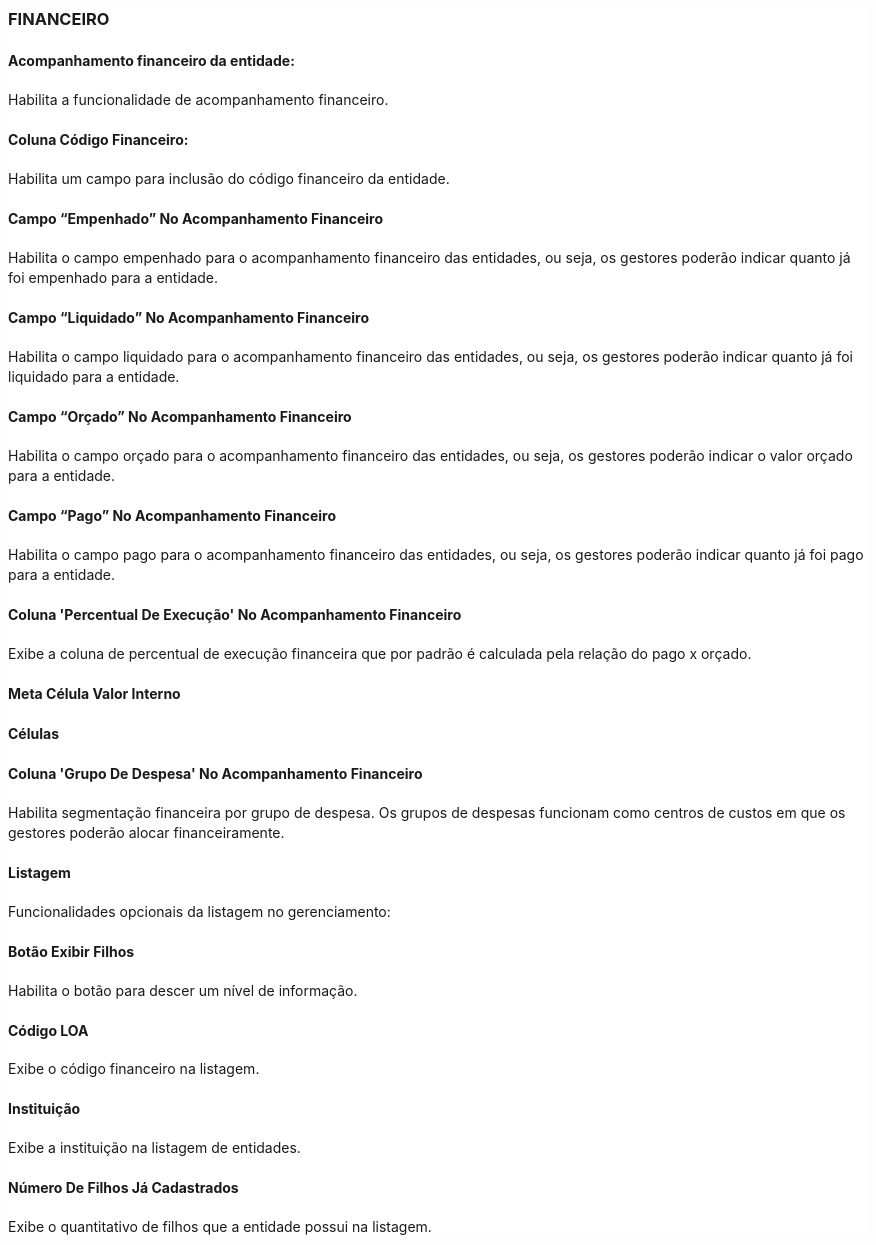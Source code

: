  
### FINANCEIRO

#### Acompanhamento financeiro da entidade:
 Habilita a funcionalidade de acompanhamento financeiro.

#### Coluna Código Financeiro:
Habilita um campo para inclusão do código financeiro da entidade.

#### Campo “Empenhado” No Acompanhamento Financeiro
Habilita o campo empenhado para o acompanhamento financeiro das entidades, ou seja, os gestores poderão indicar quanto já foi empenhado para a entidade.

#### Campo “Liquidado” No Acompanhamento Financeiro
Habilita o campo liquidado para o acompanhamento financeiro das entidades, ou seja, os gestores poderão indicar quanto já foi liquidado para a entidade.

#### Campo “Orçado” No Acompanhamento Financeiro
Habilita o campo orçado para o acompanhamento financeiro das entidades, ou seja, os gestores poderão indicar o valor orçado para a entidade.

#### Campo “Pago” No Acompanhamento Financeiro
Habilita o campo pago para o acompanhamento financeiro das entidades, ou seja, os gestores poderão indicar quanto já foi pago para a entidade.

#### Coluna 'Percentual De Execução' No Acompanhamento Financeiro
Exibe a coluna de percentual de execução financeira que por padrão é calculada pela relação do pago x orçado.

#### Meta Célula Valor Interno

#### Células

#### Coluna 'Grupo De Despesa' No Acompanhamento Financeiro
Habilita segmentação financeira por grupo de despesa. Os grupos de despesas funcionam como centros de custos em que os gestores poderão alocar financeiramente.

#### Listagem
Funcionalidades opcionais da listagem no gerenciamento:

#### Botão Exibir Filhos
Habilita o botão para descer um nível de informação.

#### Código LOA
Exibe o código financeiro na listagem.

#### Instituição
Exibe a instituição na listagem de entidades.

#### Número De Filhos Já Cadastrados
Exibe o quantitativo de filhos que a entidade possui na listagem.
